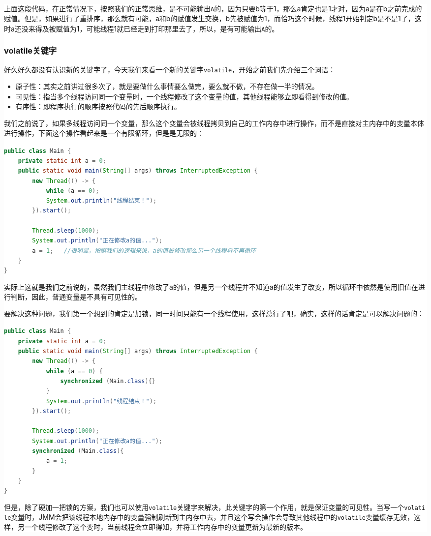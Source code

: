 上面这段代码，在正常情况下，按照我们的正常思维，是不可能输出`A`的，因为只要b等于1，那么a肯定也是1才对，因为a是在b之前完成的赋值。但是，如果进行了重排序，那么就有可能，a和b的赋值发生交换，b先被赋值为1，而恰巧这个时候，线程1开始判定b是不是1了，这时a还没来得及被赋值为1，可能线程1就已经走到打印那里去了，所以，是有可能输出`A`的。

### volatile关键字

好久好久都没有认识新的关键字了，今天我们来看一个新的关键字`volatile`，开始之前我们先介绍三个词语：

* 原子性：其实之前讲过很多次了，就是要做什么事情要么做完，要么就不做，不存在做一半的情况。
* 可见性：指当多个线程访问同一个变量时，一个线程修改了这个变量的值，其他线程能够立即看得到修改的值。
* 有序性：即程序执行的顺序按照代码的先后顺序执行。

我们之前说了，如果多线程访问同一个变量，那么这个变量会被线程拷贝到自己的工作内存中进行操作，而不是直接对主内存中的变量本体进行操作，下面这个操作看起来是一个有限循环，但是是无限的：

```java
public class Main {
    private static int a = 0;
    public static void main(String[] args) throws InterruptedException {
        new Thread(() -> {
            while (a == 0);
            System.out.println("线程结束！");
        }).start();

        Thread.sleep(1000);
        System.out.println("正在修改a的值...");
        a = 1;   //很明显，按照我们的逻辑来说，a的值被修改那么另一个线程将不再循环
    }
}
```

实际上这就是我们之前说的，虽然我们主线程中修改了a的值，但是另一个线程并不知道a的值发生了改变，所以循环中依然是使用旧值在进行判断，因此，普通变量是不具有可见性的。

要解决这种问题，我们第一个想到的肯定是加锁，同一时间只能有一个线程使用，这样总行了吧，确实，这样的话肯定是可以解决问题的：

```java
public class Main {
    private static int a = 0;
    public static void main(String[] args) throws InterruptedException {
        new Thread(() -> {
            while (a == 0) {
                synchronized (Main.class){}
            }
            System.out.println("线程结束！");
        }).start();

        Thread.sleep(1000);
        System.out.println("正在修改a的值...");
        synchronized (Main.class){
            a = 1;
        }
    }
}
```

但是，除了硬加一把锁的方案，我们也可以使用`volatile`关键字来解决，此关键字的第一个作用，就是保证变量的可见性。当写一个`volatile`变量时，JMM会把该线程本地内存中的变量强制刷新到主内存中去，并且这个写会操作会导致其他线程中的`volatile`变量缓存无效，这样，另一个线程修改了这个变时，当前线程会立即得知，并将工作内存中的变量更新为最新的版本。
